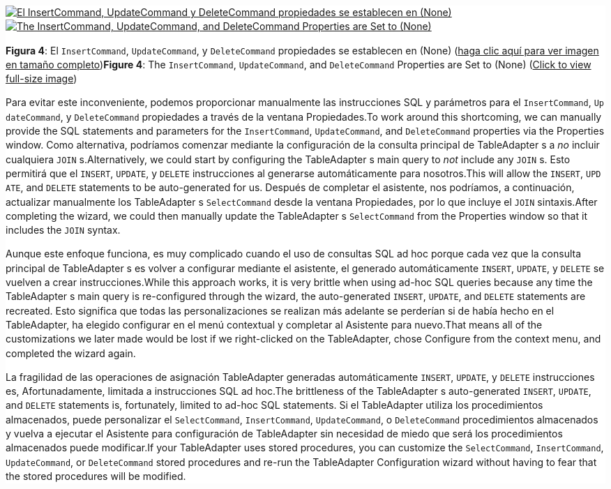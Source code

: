 
<span data-ttu-id="b116f-157">[![El InsertCommand, UpdateCommand y DeleteCommand propiedades se establecen en (None)](updating-the-tableadapter-to-use-joins-cs/_static/image7.png)](updating-the-tableadapter-to-use-joins-cs/_static/image6.png)</span><span class="sxs-lookup"><span data-stu-id="b116f-157">[![The InsertCommand, UpdateCommand, and DeleteCommand Properties are Set to (None)](updating-the-tableadapter-to-use-joins-cs/_static/image7.png)](updating-the-tableadapter-to-use-joins-cs/_static/image6.png)</span></span>

<span data-ttu-id="b116f-158">**Figura 4**: El `InsertCommand`, `UpdateCommand`, y `DeleteCommand` propiedades se establecen en (None) ([haga clic aquí para ver imagen en tamaño completo](updating-the-tableadapter-to-use-joins-cs/_static/image8.png))</span><span class="sxs-lookup"><span data-stu-id="b116f-158">**Figure 4**: The `InsertCommand`, `UpdateCommand`, and `DeleteCommand` Properties are Set to (None) ([Click to view full-size image](updating-the-tableadapter-to-use-joins-cs/_static/image8.png))</span></span>


<span data-ttu-id="b116f-159">Para evitar este inconveniente, podemos proporcionar manualmente las instrucciones SQL y parámetros para el `InsertCommand`, `UpdateCommand`, y `DeleteCommand` propiedades a través de la ventana Propiedades.</span><span class="sxs-lookup"><span data-stu-id="b116f-159">To work around this shortcoming, we can manually provide the SQL statements and parameters for the `InsertCommand`, `UpdateCommand`, and `DeleteCommand` properties via the Properties window.</span></span> <span data-ttu-id="b116f-160">Como alternativa, podríamos comenzar mediante la configuración de la consulta principal de TableAdapter s a *no* incluir cualquiera `JOIN` s.</span><span class="sxs-lookup"><span data-stu-id="b116f-160">Alternatively, we could start by configuring the TableAdapter s main query to *not* include any `JOIN` s.</span></span> <span data-ttu-id="b116f-161">Esto permitirá que el `INSERT`, `UPDATE`, y `DELETE` instrucciones al generarse automáticamente para nosotros.</span><span class="sxs-lookup"><span data-stu-id="b116f-161">This will allow the `INSERT`, `UPDATE`, and `DELETE` statements to be auto-generated for us.</span></span> <span data-ttu-id="b116f-162">Después de completar el asistente, nos podríamos, a continuación, actualizar manualmente los TableAdapter s `SelectCommand` desde la ventana Propiedades, por lo que incluye el `JOIN` sintaxis.</span><span class="sxs-lookup"><span data-stu-id="b116f-162">After completing the wizard, we could then manually update the TableAdapter s `SelectCommand` from the Properties window so that it includes the `JOIN` syntax.</span></span>

<span data-ttu-id="b116f-163">Aunque este enfoque funciona, es muy complicado cuando el uso de consultas SQL ad hoc porque cada vez que la consulta principal de TableAdapter s es volver a configurar mediante el asistente, el generado automáticamente `INSERT`, `UPDATE`, y `DELETE` se vuelven a crear instrucciones.</span><span class="sxs-lookup"><span data-stu-id="b116f-163">While this approach works, it is very brittle when using ad-hoc SQL queries because any time the TableAdapter s main query is re-configured through the wizard, the auto-generated `INSERT`, `UPDATE`, and `DELETE` statements are recreated.</span></span> <span data-ttu-id="b116f-164">Esto significa que todas las personalizaciones se realizan más adelante se perderían si de había hecho en el TableAdapter, ha elegido configurar en el menú contextual y completar al Asistente para nuevo.</span><span class="sxs-lookup"><span data-stu-id="b116f-164">That means all of the customizations we later made would be lost if we right-clicked on the TableAdapter, chose Configure from the context menu, and completed the wizard again.</span></span>

<span data-ttu-id="b116f-165">La fragilidad de las operaciones de asignación TableAdapter generadas automáticamente `INSERT`, `UPDATE`, y `DELETE` instrucciones es, Afortunadamente, limitada a instrucciones SQL ad hoc.</span><span class="sxs-lookup"><span data-stu-id="b116f-165">The brittleness of the TableAdapter s auto-generated `INSERT`, `UPDATE`, and `DELETE` statements is, fortunately, limited to ad-hoc SQL statements.</span></span> <span data-ttu-id="b116f-166">Si el TableAdapter utiliza los procedimientos almacenados, puede personalizar el `SelectCommand`, `InsertCommand`, `UpdateCommand`, o `DeleteCommand` procedimientos almacenados y vuelva a ejecutar el Asistente para configuración de TableAdapter sin necesidad de miedo que será los procedimientos almacenados puede modificar.</span><span class="sxs-lookup"><span data-stu-id="b116f-166">If your TableAdapter uses stored procedures, you can customize the `SelectCommand`, `InsertCommand`, `UpdateCommand`, or `DeleteCommand` stored procedures and re-run the TableAdapter Configuration wizard without having to fear that the stored procedures will be modified.</span></span>
